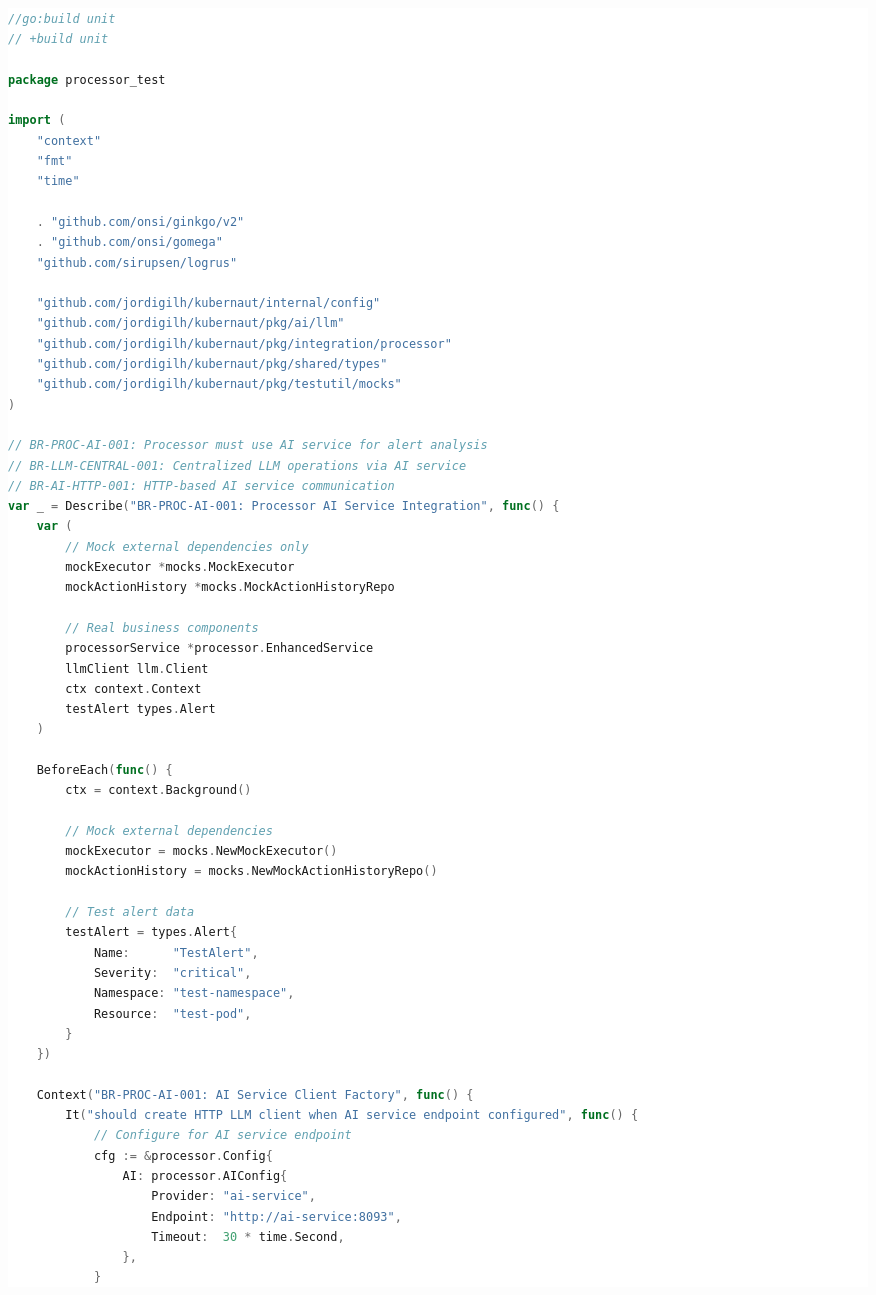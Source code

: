 ```go
//go:build unit
// +build unit

package processor_test

import (
    "context"
    "fmt"
    "time"

    . "github.com/onsi/ginkgo/v2"
    . "github.com/onsi/gomega"
    "github.com/sirupsen/logrus"

    "github.com/jordigilh/kubernaut/internal/config"
    "github.com/jordigilh/kubernaut/pkg/ai/llm"
    "github.com/jordigilh/kubernaut/pkg/integration/processor"
    "github.com/jordigilh/kubernaut/pkg/shared/types"
    "github.com/jordigilh/kubernaut/pkg/testutil/mocks"
)

// BR-PROC-AI-001: Processor must use AI service for alert analysis
// BR-LLM-CENTRAL-001: Centralized LLM operations via AI service
// BR-AI-HTTP-001: HTTP-based AI service communication
var _ = Describe("BR-PROC-AI-001: Processor AI Service Integration", func() {
    var (
        // Mock external dependencies only
        mockExecutor *mocks.MockExecutor
        mockActionHistory *mocks.MockActionHistoryRepo

        // Real business components
        processorService *processor.EnhancedService
        llmClient llm.Client
        ctx context.Context
        testAlert types.Alert
    )

    BeforeEach(func() {
        ctx = context.Background()

        // Mock external dependencies
        mockExecutor = mocks.NewMockExecutor()
        mockActionHistory = mocks.NewMockActionHistoryRepo()

        // Test alert data
        testAlert = types.Alert{
            Name:      "TestAlert",
            Severity:  "critical",
            Namespace: "test-namespace",
            Resource:  "test-pod",
        }
    })

    Context("BR-PROC-AI-001: AI Service Client Factory", func() {
        It("should create HTTP LLM client when AI service endpoint configured", func() {
            // Configure for AI service endpoint
            cfg := &processor.Config{
                AI: processor.AIConfig{
                    Provider: "ai-service",
                    Endpoint: "http://ai-service:8093",
                    Timeout:  30 * time.Second,
                },
            }
```